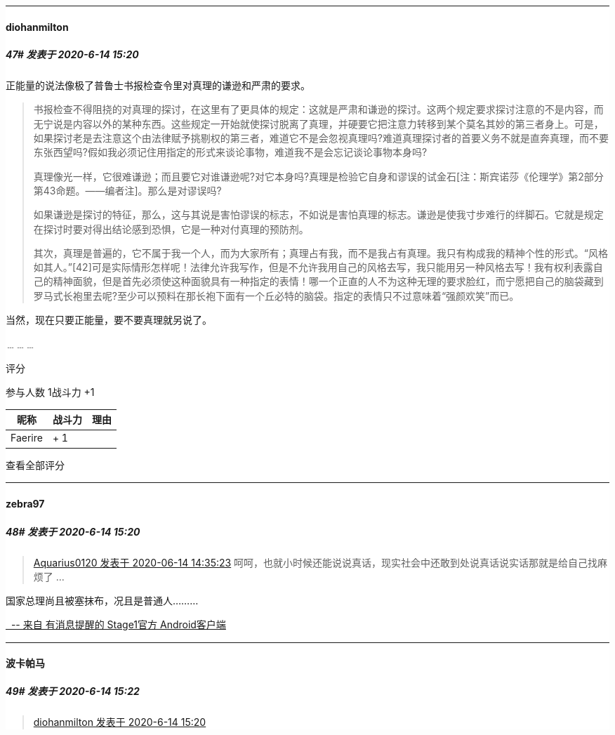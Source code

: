 
-----

####  diohanmilton  
##### 47#       发表于 2020-6-14 15:20


正能量的说法像极了普鲁士书报检查令里对真理的谦逊和严肃的要求。
 <blockquote>书报检查不得阻挠的对真理的探讨，在这里有了更具体的规定：这就是严肃和谦逊的探讨。这两个规定要求探讨注意的不是内容，而无宁说是内容以外的某种东西。这些规定一开始就使探讨脱离了真理，并硬要它把注意力转移到某个莫名其妙的第三者身上。可是，如果探讨老是去注意这个由法律赋予挑剔权的第三者，难道它不是会忽视真理吗?难道真理探讨者的首要义务不就是直奔真理，而不要东张西望吗?假如我必须记住用指定的形式来谈论事物，难道我不是会忘记谈论事物本身吗?


真理像光一样，它很难谦逊；而且要它对谁谦逊呢?对它本身吗?真理是检验它自身和谬误的试金石[注：斯宾诺莎《伦理学》第2部分第43命题。——编者注]。那么是对谬误吗?


如果谦逊是探讨的特征，那么，这与其说是害怕谬误的标志，不如说是害怕真理的标志。谦逊是使我寸步难行的绊脚石。它就是规定在探讨时要对得出结论感到恐惧，它是一种对付真理的预防剂。


其次，真理是普遍的，它不属于我一个人，而为大家所有；真理占有我，而不是我占有真理。我只有构成我的精神个性的形式。“风格如其人。”[42]可是实际情形怎样呢！法律允许我写作，但是不允许我用自己的风格去写，我只能用另一种风格去写！我有权利表露自己的精神面貌，但是首先必须使这种面貌具有一种指定的表情！哪一个正直的人不为这种无理的要求脸红，而宁愿把自己的脑袋藏到罗马式长袍里去呢?至少可以预料在那长袍下面有一个丘必特的脑袋。指定的表情只不过意味着“强颜欢笑”而已。</blockquote>
当然，现在只要正能量，要不要真理就另说了。


﹍﹍﹍

评分


 参与人数 1战斗力 +1

|昵称|战斗力|理由|
|----|---|---|
| Faerire| + 1||


查看全部评分


-----

####  zebra97  
##### 48#       发表于 2020-6-14 15:20


<blockquote><a href="httphttps://bbs.saraba1st.com/2b/forum.php?mod=redirect&amp;goto=findpost&amp;pid=47800809&amp;ptid=1941634" target="_blank">Aquarius0120 发表于 2020-06-14 14:35:23</a>
呵呵，也就小时候还能说说真话，现实社会中还敢到处说真话说实话那就是给自己找麻烦了 ...</blockquote>国家总理尚且被塞抹布，况且是普通人………

[  -- 来自 有消息提醒的 Stage1官方 Android客户端](https://www.coolapk.com/apk/140634)


-----

####  波卡帕马  
##### 49#       发表于 2020-6-14 15:22


<blockquote><a href="httphttps://bbs.saraba1st.com/2b/forum.php?mod=redirect&amp;goto=findpost&amp;pid=47801212&amp;ptid=1941634" target="_blank">diohanmilton 发表于 2020-6-14 15:20</a>
